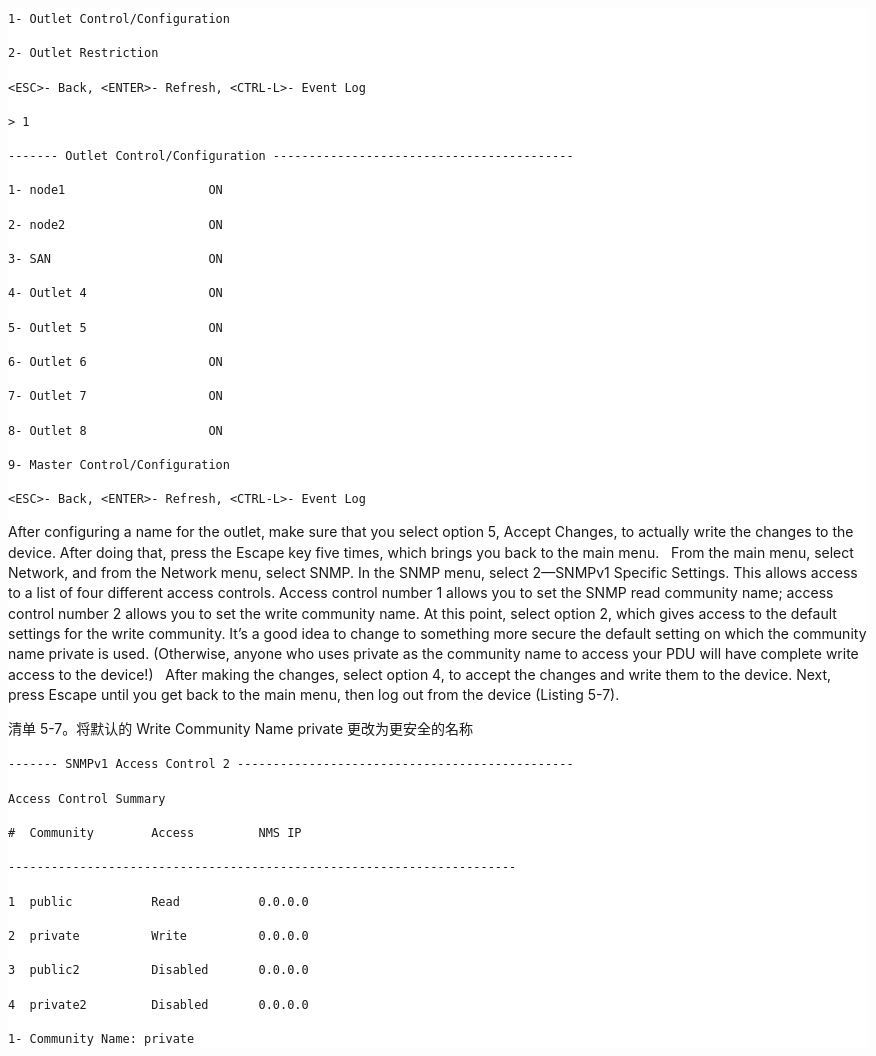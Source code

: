 `1- Outlet Control/Configuration`

`2- Outlet Restriction`

`<ESC>- Back, <ENTER>- Refresh, <CTRL-L>- Event Log`

`> 1`

`------- Outlet Control/Configuration ------------------------------------------`

`1- node1                    ON`

`2- node2                    ON`

`3- SAN                      ON`

`4- Outlet 4                 ON`

`5- Outlet 5                 ON`

`6- Outlet 6                 ON`

`7- Outlet 7                 ON`

`8- Outlet 8                 ON`

`9- Master Control/Configuration`

`<ESC>- Back, <ENTER>- Refresh, <CTRL-L>- Event Log`

After configuring a name for the outlet, make sure that you select option 5, Accept Changes, to actually write the changes to the device. After doing that, press the Escape key five times, which brings you back to the main menu.   From the main menu, select Network, and from the Network menu, select SNMP. In the SNMP menu, select 2—SNMPv1 Specific Settings. This allows access to a list of four different access controls. Access control number 1 allows you to set the SNMP read community name; access control number 2 allows you to set the write community name. At this point, select option 2, which gives access to the default settings for the write community. It’s a good idea to change to something more secure the default setting on which the community name private is used. (Otherwise, anyone who uses private as the community name to access your PDU will have complete write access to the device!)   After making the changes, select option 4, to accept the changes and write them to the device. Next, press Escape until you get back to the main menu, then log out from the device (Listing 5-7).  

清单 5-7。将默认的 Write Community Name private 更改为更安全的名称

`------- SNMPv1 Access Control 2 -----------------------------------------------`

`Access Control Summary`

`#  Community        Access         NMS IP`

`-----------------------------------------------------------------------`

`1  public           Read           0.0.0.0`

`2  private          Write          0.0.0.0`

`3  public2          Disabled       0.0.0.0`

`4  private2         Disabled       0.0.0.0`

`1- Community Name: private`
